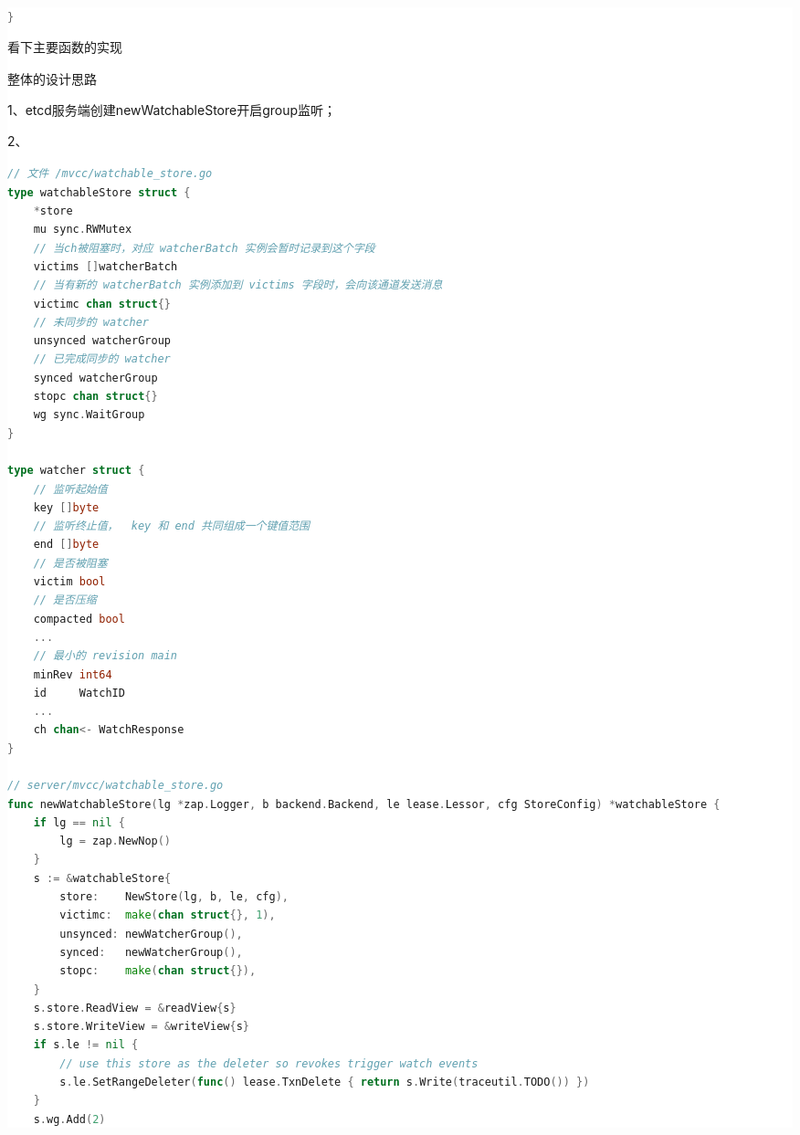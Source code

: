 ```go
}
```

看下主要函数的实现  

整体的设计思路  

1、etcd服务端创建newWatchableStore开启group监听；  

2、

```go
// 文件 /mvcc/watchable_store.go
type watchableStore struct {
	*store
	mu sync.RWMutex
	// 当ch被阻塞时，对应 watcherBatch 实例会暂时记录到这个字段
	victims []watcherBatch
	// 当有新的 watcherBatch 实例添加到 victims 字段时，会向该通道发送消息
	victimc chan struct{}
	// 未同步的 watcher
	unsynced watcherGroup
	// 已完成同步的 watcher
	synced watcherGroup
	stopc chan struct{}
	wg sync.WaitGroup
}

type watcher struct {
	// 监听起始值
	key []byte
	// 监听终止值，  key 和 end 共同组成一个键值范围
	end []byte
	// 是否被阻塞
	victim bool
	// 是否压缩
	compacted bool
	...
	// 最小的 revision main
	minRev int64
	id     WatchID
	...
	ch chan<- WatchResponse
}

// server/mvcc/watchable_store.go
func newWatchableStore(lg *zap.Logger, b backend.Backend, le lease.Lessor, cfg StoreConfig) *watchableStore {
	if lg == nil {
		lg = zap.NewNop()
	}
	s := &watchableStore{
		store:    NewStore(lg, b, le, cfg),
		victimc:  make(chan struct{}, 1),
		unsynced: newWatcherGroup(),
		synced:   newWatcherGroup(),
		stopc:    make(chan struct{}),
	}
	s.store.ReadView = &readView{s}
	s.store.WriteView = &writeView{s}
	if s.le != nil {
		// use this store as the deleter so revokes trigger watch events
		s.le.SetRangeDeleter(func() lease.TxnDelete { return s.Write(traceutil.TODO()) })
	}
	s.wg.Add(2)
```